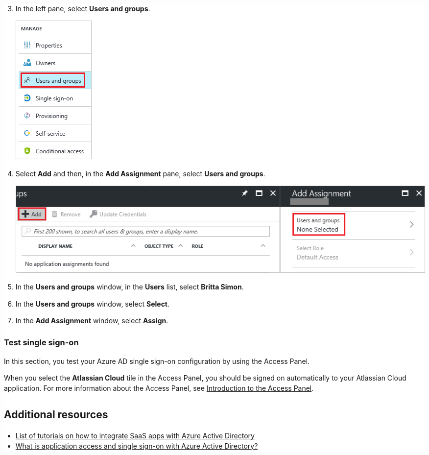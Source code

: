 3. In the left pane, select **Users and groups**.

    ![The "Users and groups" link][202]

4. Select **Add** and then, in the **Add Assignment** pane, select **Users and groups**.

    ![The Add Assignment pane][203]

5. In the **Users and groups** window, in the **Users** list, select **Britta Simon**.

6. In the **Users and groups** window, select **Select**.

7. In the **Add Assignment** window, select **Assign**.
    
### Test single sign-on

In this section, you test your Azure AD single sign-on configuration by using the Access Panel.

When you select the **Atlassian Cloud** tile in the Access Panel, you should be signed on automatically to your Atlassian Cloud application.
For more information about the Access Panel, see [Introduction to the Access Panel](active-directory-saas-access-panel-introduction.md). 

## Additional resources

* [List of tutorials on how to integrate SaaS apps with Azure Active Directory](active-directory-saas-tutorial-list.md)
* [What is application access and single sign-on with Azure Active Directory?](active-directory-appssoaccess-whatis.md)





[1]: ./media/active-directory-saas-atlassian-cloud-tutorial/tutorial_general_01.png
[2]: ./media/active-directory-saas-atlassian-cloud-tutorial/tutorial_general_02.png
[3]: ./media/active-directory-saas-atlassian-cloud-tutorial/tutorial_general_03.png
[4]: ./media/active-directory-saas-atlassian-cloud-tutorial/tutorial_general_04.png

[100]: ./media/active-directory-saas-atlassian-cloud-tutorial/tutorial_general_100.png

[200]: ./media/active-directory-saas-atlassian-cloud-tutorial/tutorial_general_200.png
[201]: ./media/active-directory-saas-atlassian-cloud-tutorial/tutorial_general_201.png
[202]: ./media/active-directory-saas-atlassian-cloud-tutorial/tutorial_general_202.png
[203]: ./media/active-directory-saas-atlassian-cloud-tutorial/tutorial_general_203.png

